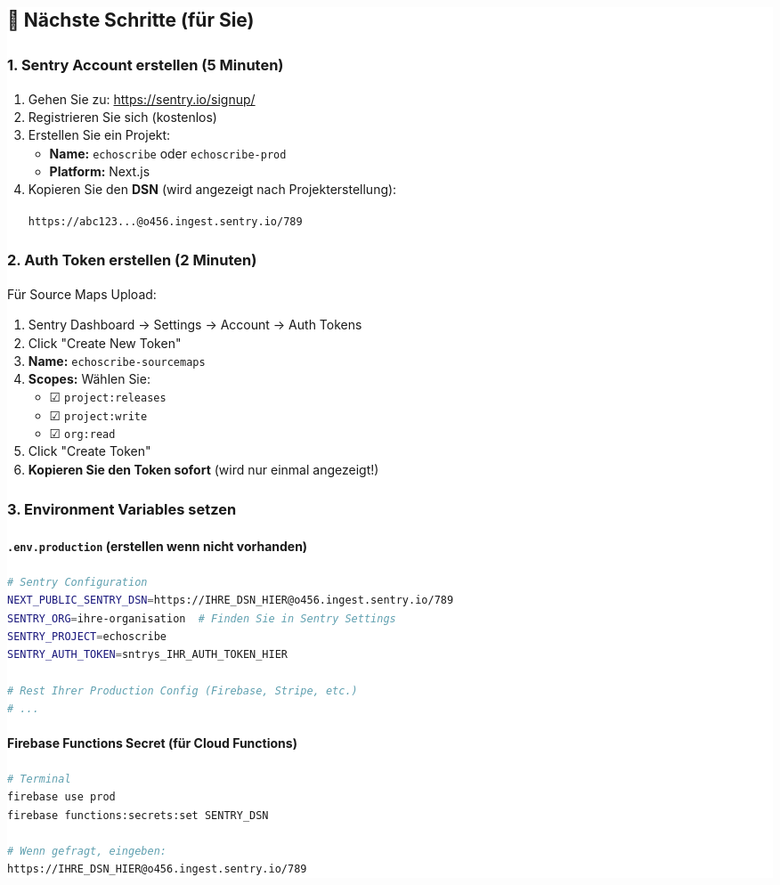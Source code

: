 
## 🚀 Nächste Schritte (für Sie)

### 1. Sentry Account erstellen (5 Minuten)

1. Gehen Sie zu: https://sentry.io/signup/
2. Registrieren Sie sich (kostenlos)
3. Erstellen Sie ein Projekt:
   - **Name:** `echoscribe` oder `echoscribe-prod`
   - **Platform:** Next.js
4. Kopieren Sie den **DSN** (wird angezeigt nach Projekterstellung):
   ```
   https://abc123...@o456.ingest.sentry.io/789
   ```

### 2. Auth Token erstellen (2 Minuten)

Für Source Maps Upload:

1. Sentry Dashboard → Settings → Account → Auth Tokens
2. Click "Create New Token"
3. **Name:** `echoscribe-sourcemaps`
4. **Scopes:** Wählen Sie:
   - ☑ `project:releases`
   - ☑ `project:write`
   - ☑ `org:read`
5. Click "Create Token"
6. **Kopieren Sie den Token sofort** (wird nur einmal angezeigt!)

### 3. Environment Variables setzen

#### `.env.production` (erstellen wenn nicht vorhanden)

```bash
# Sentry Configuration
NEXT_PUBLIC_SENTRY_DSN=https://IHRE_DSN_HIER@o456.ingest.sentry.io/789
SENTRY_ORG=ihre-organisation  # Finden Sie in Sentry Settings
SENTRY_PROJECT=echoscribe
SENTRY_AUTH_TOKEN=sntrys_IHR_AUTH_TOKEN_HIER

# Rest Ihrer Production Config (Firebase, Stripe, etc.)
# ...
```

#### Firebase Functions Secret (für Cloud Functions)

```bash
# Terminal
firebase use prod
firebase functions:secrets:set SENTRY_DSN

# Wenn gefragt, eingeben:
https://IHRE_DSN_HIER@o456.ingest.sentry.io/789
```
